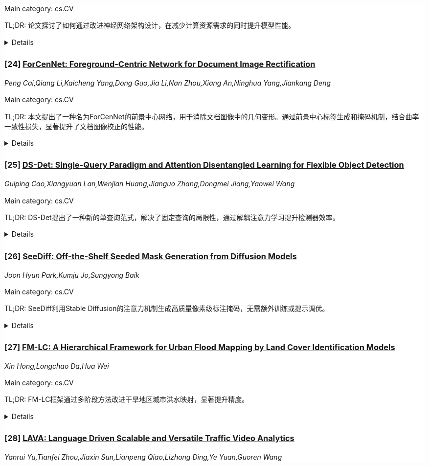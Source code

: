 Main category: cs.CV

TL;DR: 论文探讨了如何通过改进神经网络架构设计，在减少计算资源需求的同时提升模型性能。


<details><summary>Details</summary></details>


### [24] [ForCenNet: Foreground-Centric Network for Document Image Rectification](https://arxiv.org/abs/2507.19804)
*Peng Cai,Qiang Li,Kaicheng Yang,Dong Guo,Jia Li,Nan Zhou,Xiang An,Ninghua Yang,Jiankang Deng*

Main category: cs.CV

TL;DR: 本文提出了一种名为ForCenNet的前景中心网络，用于消除文档图像中的几何变形。通过前景中心标签生成和掩码机制，结合曲率一致性损失，显著提升了文档图像校正的性能。


<details><summary>Details</summary></details>


### [25] [DS-Det: Single-Query Paradigm and Attention Disentangled Learning for Flexible Object Detection](https://arxiv.org/abs/2507.19807)
*Guiping Cao,Xiangyuan Lan,Wenjian Huang,Jianguo Zhang,Dongmei Jiang,Yaowei Wang*

Main category: cs.CV

TL;DR: DS-Det提出了一种新的单查询范式，解决了固定查询的局限性，通过解耦注意力学习提升检测器效率。


<details><summary>Details</summary></details>


### [26] [SeeDiff: Off-the-Shelf Seeded Mask Generation from Diffusion Models](https://arxiv.org/abs/2507.19808)
*Joon Hyun Park,Kumju Jo,Sungyong Baik*

Main category: cs.CV

TL;DR: SeeDiff利用Stable Diffusion的注意力机制生成高质量像素级标注掩码，无需额外训练或提示调优。


<details><summary>Details</summary></details>


### [27] [FM-LC: A Hierarchical Framework for Urban Flood Mapping by Land Cover Identification Models](https://arxiv.org/abs/2507.19818)
*Xin Hong,Longchao Da,Hua Wei*

Main category: cs.CV

TL;DR: FM-LC框架通过多阶段方法改进干旱地区城市洪水映射，显著提升精度。


<details><summary>Details</summary></details>


### [28] [LAVA: Language Driven Scalable and Versatile Traffic Video Analytics](https://arxiv.org/abs/2507.19821)
*Yanrui Yu,Tianfei Zhou,Jiaxin Sun,Lianpeng Qiao,Lizhong Ding,Ye Yuan,Guoren Wang*
